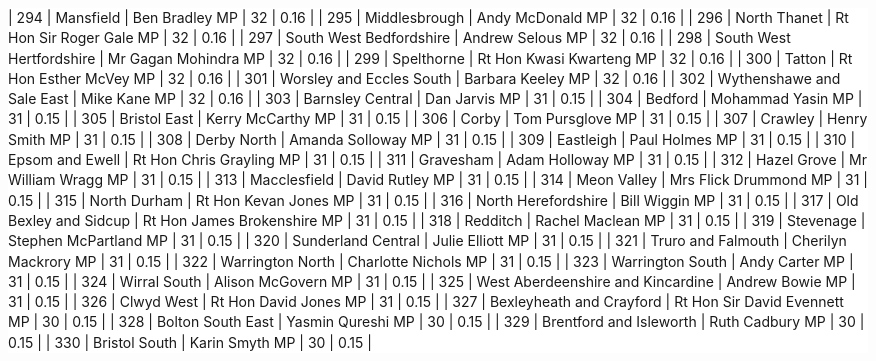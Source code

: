 | 294 | Mansfield | Ben Bradley MP | 32 | 0.16 |
| 295 | Middlesbrough | Andy McDonald MP | 32 | 0.16 |
| 296 | North Thanet | Rt Hon Sir Roger Gale MP | 32 | 0.16 |
| 297 | South West Bedfordshire | Andrew Selous MP | 32 | 0.16 |
| 298 | South West Hertfordshire | Mr Gagan Mohindra MP | 32 | 0.16 |
| 299 | Spelthorne | Rt Hon Kwasi Kwarteng MP | 32 | 0.16 |
| 300 | Tatton | Rt Hon Esther McVey MP | 32 | 0.16 |
| 301 | Worsley and Eccles South | Barbara Keeley MP | 32 | 0.16 |
| 302 | Wythenshawe and Sale East | Mike Kane MP | 32 | 0.16 |
| 303 | Barnsley Central | Dan Jarvis MP | 31 | 0.15 |
| 304 | Bedford | Mohammad Yasin MP | 31 | 0.15 |
| 305 | Bristol East | Kerry McCarthy MP | 31 | 0.15 |
| 306 | Corby | Tom Pursglove MP | 31 | 0.15 |
| 307 | Crawley | Henry Smith MP | 31 | 0.15 |
| 308 | Derby North | Amanda Solloway MP | 31 | 0.15 |
| 309 | Eastleigh | Paul Holmes MP | 31 | 0.15 |
| 310 | Epsom and Ewell | Rt Hon Chris Grayling MP | 31 | 0.15 |
| 311 | Gravesham | Adam Holloway MP | 31 | 0.15 |
| 312 | Hazel Grove | Mr William Wragg MP | 31 | 0.15 |
| 313 | Macclesfield | David Rutley MP | 31 | 0.15 |
| 314 | Meon Valley | Mrs Flick Drummond MP | 31 | 0.15 |
| 315 | North Durham | Rt Hon Kevan Jones MP | 31 | 0.15 |
| 316 | North Herefordshire | Bill Wiggin MP | 31 | 0.15 |
| 317 | Old Bexley and Sidcup | Rt Hon James Brokenshire MP | 31 | 0.15 |
| 318 | Redditch | Rachel Maclean MP | 31 | 0.15 |
| 319 | Stevenage | Stephen McPartland MP | 31 | 0.15 |
| 320 | Sunderland Central | Julie Elliott MP | 31 | 0.15 |
| 321 | Truro and Falmouth | Cherilyn Mackrory MP | 31 | 0.15 |
| 322 | Warrington North | Charlotte Nichols MP | 31 | 0.15 |
| 323 | Warrington South | Andy Carter MP | 31 | 0.15 |
| 324 | Wirral South | Alison McGovern MP | 31 | 0.15 |
| 325 | West Aberdeenshire and Kincardine | Andrew Bowie MP | 31 | 0.15 |
| 326 | Clwyd West | Rt Hon David Jones MP | 31 | 0.15 |
| 327 | Bexleyheath and Crayford | Rt Hon Sir David Evennett MP | 30 | 0.15 |
| 328 | Bolton South East | Yasmin Qureshi MP | 30 | 0.15 |
| 329 | Brentford and Isleworth | Ruth Cadbury MP | 30 | 0.15 |
| 330 | Bristol South | Karin Smyth MP | 30 | 0.15 |